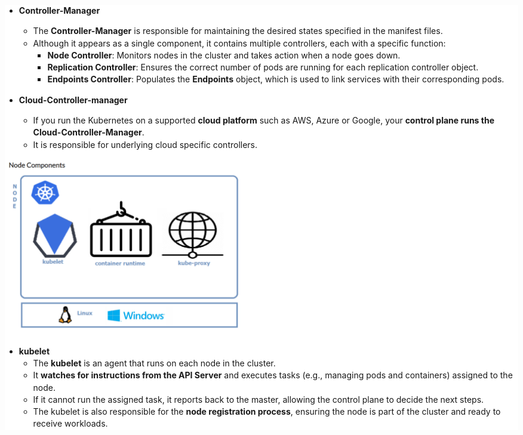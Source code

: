 - **Controller-Manager**  
  - The **Controller-Manager** is responsible for maintaining the desired states specified in the manifest files.  
  - Although it appears as a single component, it contains multiple controllers, each with a specific function:  
    - **Node Controller**: Monitors nodes in the cluster and takes action when a node goes down.  
    - **Replication Controller**: Ensures the correct number of pods are running for each replication controller object.  
    - **Endpoints Controller**: Populates the **Endpoints** object, which is used to link services with their corresponding pods.

- **Cloud-Controller-manager**
  - If you run the Kubernetes on a supported **cloud platform** such as AWS, Azure or Google, your **control plane runs the Cloud-Controller-Manager**.
  - It is responsible for underlying cloud specific controllers.

<img src="images/img_06.png" alt="Deployment Diagram" width="400" />

- **kubelet**  
  - The **kubelet** is an agent that runs on each node in the cluster.  
  - It **watches for instructions from the API Server** and executes tasks (e.g., managing pods and containers) assigned to the node.  
  - If it cannot run the assigned task, it reports back to the master, allowing the control plane to decide the next steps.  
  - The kubelet is also responsible for the **node registration process**, ensuring the node is part of the cluster and ready to receive workloads.
